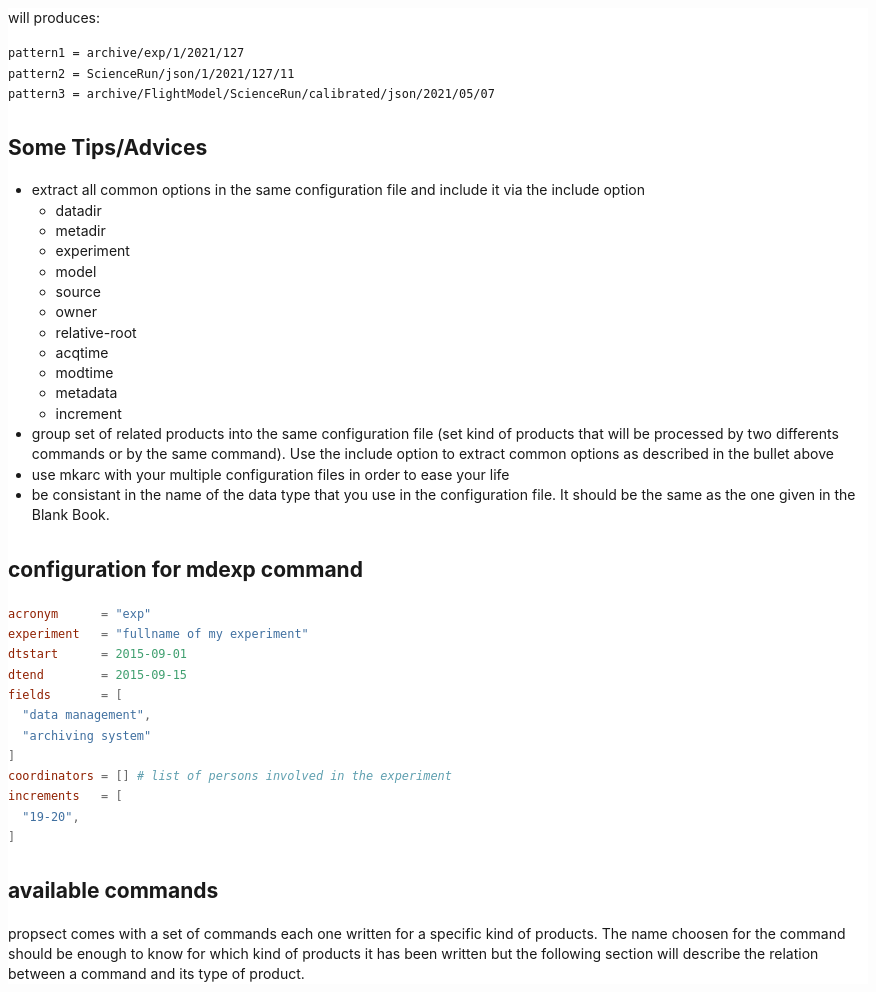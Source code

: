 will produces:

```bash
pattern1 = archive/exp/1/2021/127
pattern2 = ScienceRun/json/1/2021/127/11
pattern3 = archive/FlightModel/ScienceRun/calibrated/json/2021/05/07
```

## Some Tips/Advices

* extract all common options in the same configuration file and include it via the include option
  * datadir
  * metadir
  * experiment
  * model
  * source
  * owner
  * relative-root
  * acqtime
  * modtime
  * metadata
  * increment
* group set of related products into the same configuration file (set kind of products that will be processed by two differents commands or by the same command). Use the include option to extract common options as described in the bullet above
* use mkarc with your multiple configuration files in order to ease your life
* be consistant in the name of the data type that you use in the configuration file. It should be the same as the one given in the Blank Book.

## configuration for mdexp command

```toml
acronym      = "exp"
experiment   = "fullname of my experiment"
dtstart      = 2015-09-01
dtend        = 2015-09-15
fields       = [
  "data management",
  "archiving system"
]
coordinators = [] # list of persons involved in the experiment
increments   = [
  "19-20",
]
```

## available commands

propsect comes with a set of commands each one written for a specific kind of products.
The name choosen for the command should be enough to know for which kind of products it
has been written but the following section will describe the relation between a command
and its type of product.
